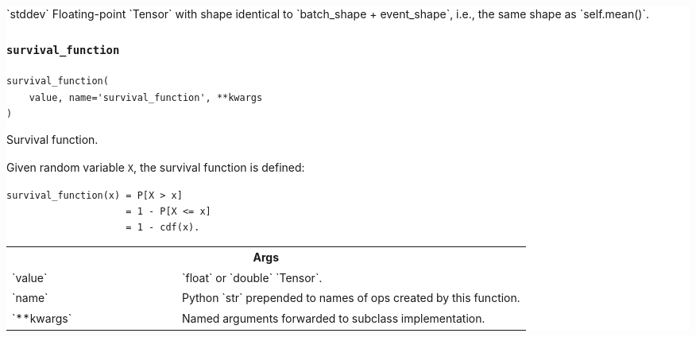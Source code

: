 <tr>
<td>
`stddev`
</td>
<td>
Floating-point `Tensor` with shape identical to
`batch_shape + event_shape`, i.e., the same shape as `self.mean()`.
</td>
</tr>
</table>



<h3 id="survival_function"><code>survival_function</code></h3>

<pre class="devsite-click-to-copy prettyprint lang-py tfo-signature-link">
<code>survival_function(
    value, name=&#x27;survival_function&#x27;, **kwargs
)
</code></pre>

Survival function.

Given random variable `X`, the survival function is defined:

```none
survival_function(x) = P[X > x]
                     = 1 - P[X <= x]
                     = 1 - cdf(x).
```


 <table class="responsive fixed orange">
<colgroup><col width="214px"><col></colgroup>
<tr><th colspan="2">Args</th></tr>

<tr>
<td>
`value`
</td>
<td>
`float` or `double` `Tensor`.
</td>
</tr><tr>
<td>
`name`
</td>
<td>
Python `str` prepended to names of ops created by this function.
</td>
</tr><tr>
<td>
`**kwargs`
</td>
<td>
Named arguments forwarded to subclass implementation.
</td>
</tr>
</table>
